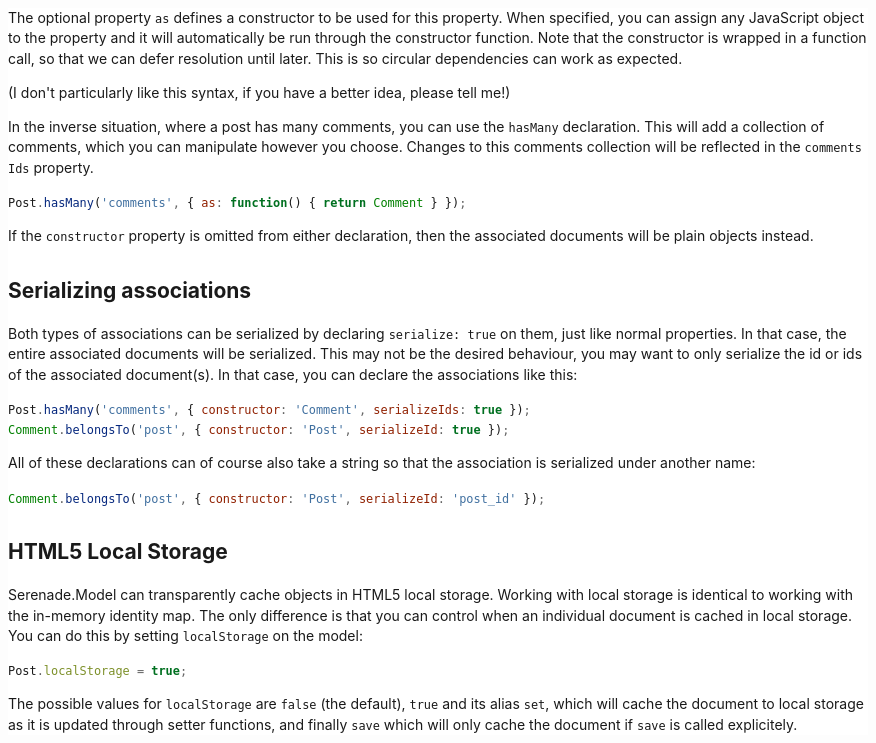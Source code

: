 The optional property `as` defines a constructor to be used for this property.
When specified, you can assign any JavaScript object to the property and it
will automatically be run through the constructor function. Note that the
constructor is wrapped in a function call, so that we can defer resolution
until later. This is so circular dependencies can work as expected.

(I don't particularly like this syntax, if you have a better idea, please tell
me!)

In the inverse situation, where a post has many comments, you can use the
`hasMany` declaration. This will add a collection of comments, which you can
manipulate however you choose. Changes to this comments collection will be
reflected in the `commentsIds` property.

``` javascript
Post.hasMany('comments', { as: function() { return Comment } });
```

If the `constructor` property is omitted from either declaration, then the
associated documents will be plain objects instead.

## Serializing associations

Both types of associations can be serialized by declaring `serialize: true` on
them, just like normal properties. In that case, the entire associated
documents will be serialized. This may not be the desired behaviour, you may
want to only serialize the id or ids of the associated document(s). In that
case, you can declare the associations like this:

``` javascript
Post.hasMany('comments', { constructor: 'Comment', serializeIds: true });
Comment.belongsTo('post', { constructor: 'Post', serializeId: true });
```

All of these declarations can of course also take a string so that the
association is serialized under another name:

``` javascript
Comment.belongsTo('post', { constructor: 'Post', serializeId: 'post_id' });
```

## HTML5 Local Storage

Serenade.Model can transparently cache objects in HTML5 local storage. Working
with local storage is identical to working with the in-memory identity map. The
only difference is that you can control when an individual document is cached
in local storage. You can do this by setting `localStorage` on the model:

``` javascript
Post.localStorage = true;
```

The possible values for `localStorage` are `false` (the default), `true` and
its alias `set`, which will cache the document to local storage as it is
updated through setter functions, and finally `save` which will only cache the
document if `save` is called explicitely.
